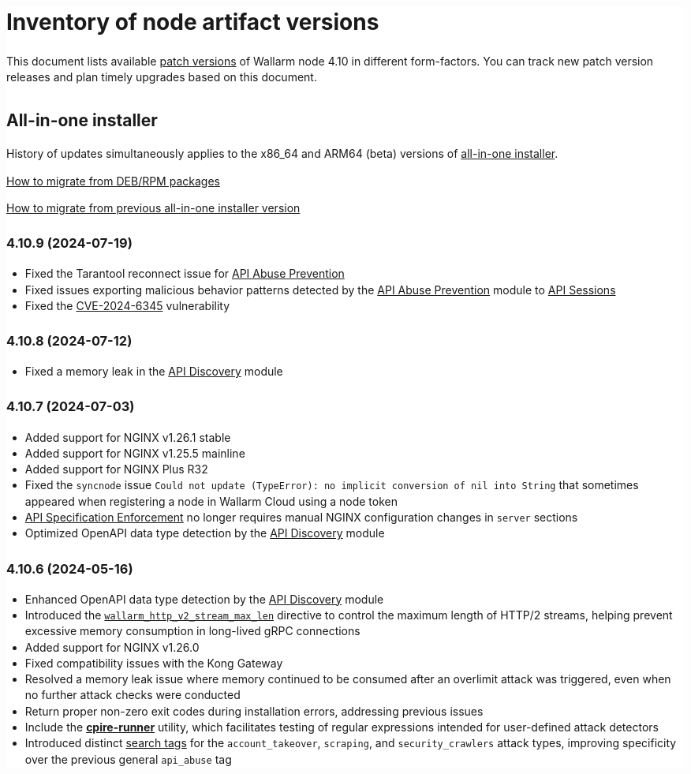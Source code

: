 # Inventory of node artifact versions

This document lists available [patch versions](versioning-policy.md#version-format) of Wallarm node 4.10 in different form-factors. You can track new patch version releases and plan timely upgrades based on this document.

## All-in-one installer

History of updates simultaneously applies to the x86_64 and ARM64 (beta) versions of [all-in-one installer](../installation/nginx/all-in-one.md).

[How to migrate from DEB/RPM packages](nginx-modules.md)

[How to migrate from previous all-in-one installer version](all-in-one.md)

### 4.10.9 (2024-07-19)

* Fixed the Tarantool reconnect issue for [API Abuse Prevention](../api-abuse-prevention/overview.md)
* Fixed issues exporting malicious behavior patterns detected by the [API Abuse Prevention](../api-abuse-prevention/overview.md) module to [API Sessions](../api-sessions.md)
* Fixed the [CVE-2024-6345](https://nvd.nist.gov/vuln/detail/CVE-2024-6345) vulnerability

### 4.10.8 (2024-07-12)

* Fixed a memory leak in the [API Discovery](../api-discovery/overview.md) module

### 4.10.7 (2024-07-03)

* Added support for NGINX v1.26.1 stable
* Added support for NGINX v1.25.5 mainline
* Added support for NGINX Plus R32
* Fixed the `syncnode` issue `Could not update (TypeError): no implicit conversion of nil into String` that sometimes appeared when registering a node in Wallarm Cloud using a node token
* [API Specification Enforcement](../api-specification-enforcement/overview.md) no longer requires manual NGINX configuration changes in `server` sections
* Optimized OpenAPI data type detection by the [API Discovery](../api-discovery/overview.md) module

### 4.10.6 (2024-05-16)

* Enhanced OpenAPI data type detection by the [API Discovery](../api-discovery/overview.md) module
* Introduced the [`wallarm_http_v2_stream_max_len`](../admin-en/configure-parameters-en.md#wallarm_http_v2_stream_max_len) directive to control the maximum length of HTTP/2 streams, helping prevent excessive memory consumption in long-lived gRPC connections
* Added support for NGINX v1.26.0
* Fixed compatibility issues with the Kong Gateway
* Resolved a memory leak issue where memory continued to be consumed after an overlimit attack was triggered, even when no further attack checks were conducted
* Return proper non-zero exit codes during installation errors, addressing previous issues
* Include the [**cpire-runner**](../user-guides/rules/rules.md#condition-type-regex) utility, which facilitates testing of regular expressions intended for user-defined attack detectors
* Introduced distinct [search tags](../user-guides/search-and-filters/use-search.md) for the `account_takeover`, `scraping`, and `security_crawlers` attack types, improving specificity over the previous general `api_abuse` tag
